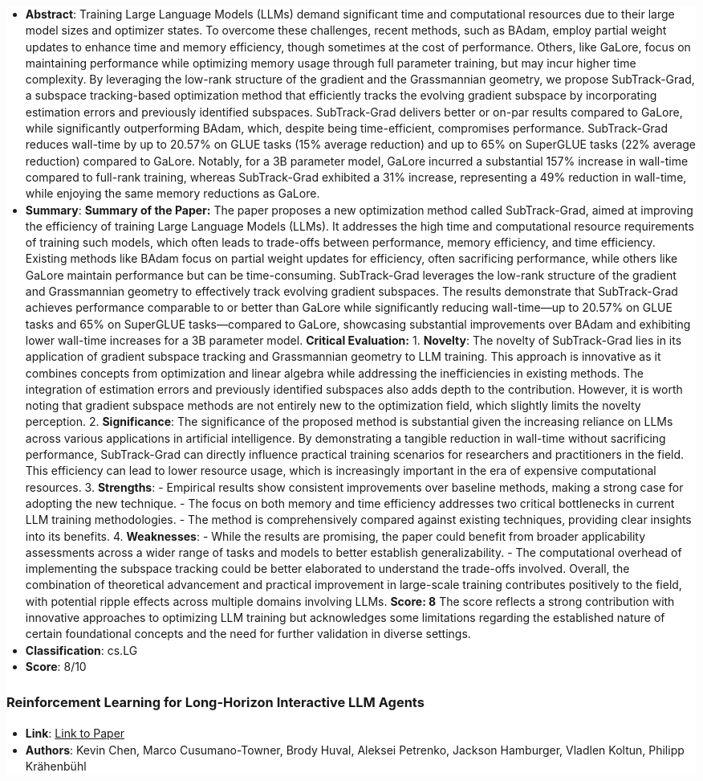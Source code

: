 - **Abstract**: Training Large Language Models (LLMs) demand significant time and computational resources due to their large model sizes and optimizer states. To overcome these challenges, recent methods, such as BAdam, employ partial weight updates to enhance time and memory efficiency, though sometimes at the cost of performance. Others, like GaLore, focus on maintaining performance while optimizing memory usage through full parameter training, but may incur higher time complexity. By leveraging the low-rank structure of the gradient and the Grassmannian geometry, we propose SubTrack-Grad, a subspace tracking-based optimization method that efficiently tracks the evolving gradient subspace by incorporating estimation errors and previously identified subspaces. SubTrack-Grad delivers better or on-par results compared to GaLore, while significantly outperforming BAdam, which, despite being time-efficient, compromises performance. SubTrack-Grad reduces wall-time by up to 20.57% on GLUE tasks (15% average reduction) and up to 65% on SuperGLUE tasks (22% average reduction) compared to GaLore. Notably, for a 3B parameter model, GaLore incurred a substantial 157% increase in wall-time compared to full-rank training, whereas SubTrack-Grad exhibited a 31% increase, representing a 49% reduction in wall-time, while enjoying the same memory reductions as GaLore.
- **Summary**: **Summary of the Paper:** The paper proposes a new optimization method called SubTrack-Grad, aimed at improving the efficiency of training Large Language Models (LLMs). It addresses the high time and computational resource requirements of training such models, which often leads to trade-offs between performance, memory efficiency, and time efficiency. Existing methods like BAdam focus on partial weight updates for efficiency, often sacrificing performance, while others like GaLore maintain performance but can be time-consuming. SubTrack-Grad leverages the low-rank structure of the gradient and Grassmannian geometry to effectively track evolving gradient subspaces. The results demonstrate that SubTrack-Grad achieves performance comparable to or better than GaLore while significantly reducing wall-time—up to 20.57% on GLUE tasks and 65% on SuperGLUE tasks—compared to GaLore, showcasing substantial improvements over BAdam and exhibiting lower wall-time increases for a 3B parameter model. **Critical Evaluation:** 1. **Novelty**: The novelty of SubTrack-Grad lies in its application of gradient subspace tracking and Grassmannian geometry to LLM training. This approach is innovative as it combines concepts from optimization and linear algebra while addressing the inefficiencies in existing methods. The integration of estimation errors and previously identified subspaces also adds depth to the contribution. However, it is worth noting that gradient subspace methods are not entirely new to the optimization field, which slightly limits the novelty perception. 2. **Significance**: The significance of the proposed method is substantial given the increasing reliance on LLMs across various applications in artificial intelligence. By demonstrating a tangible reduction in wall-time without sacrificing performance, SubTrack-Grad can directly influence practical training scenarios for researchers and practitioners in the field. This efficiency can lead to lower resource usage, which is increasingly important in the era of expensive computational resources. 3. **Strengths**:    - Empirical results show consistent improvements over baseline methods, making a strong case for adopting the new technique.    - The focus on both memory and time efficiency addresses two critical bottlenecks in current LLM training methodologies.    - The method is comprehensively compared against existing techniques, providing clear insights into its benefits. 4. **Weaknesses**:    - While the results are promising, the paper could benefit from broader applicability assessments across a wider range of tasks and models to better establish generalizability.    - The computational overhead of implementing the subspace tracking could be better elaborated to understand the trade-offs involved. Overall, the combination of theoretical advancement and practical improvement in large-scale training contributes positively to the field, with potential ripple effects across multiple domains involving LLMs. **Score: 8**   The score reflects a strong contribution with innovative approaches to optimizing LLM training but acknowledges some limitations regarding the established nature of certain foundational concepts and the need for further validation in diverse settings.
- **Classification**: cs.LG
- **Score**: 8/10

### Reinforcement Learning for Long-Horizon Interactive LLM Agents
- **Link**: [Link to Paper](http://arxiv.org/abs/2502.01600v2)
- **Authors**: Kevin Chen, Marco Cusumano-Towner, Brody Huval, Aleksei Petrenko, Jackson Hamburger, Vladlen Koltun, Philipp Krähenbühl